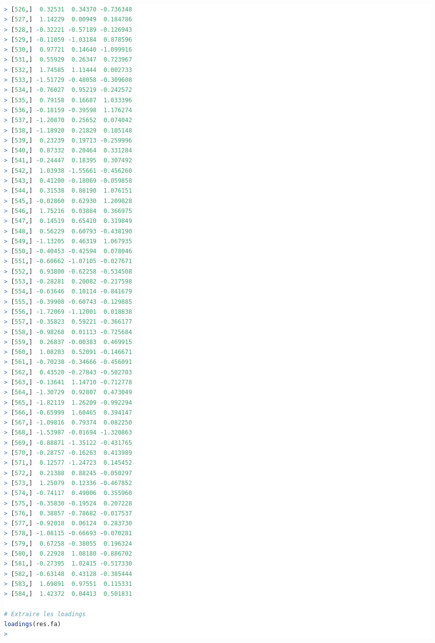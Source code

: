 ``` r
> [526,]  0.32531  0.34370 -0.736348
> [527,]  1.14229  0.00949  0.184786
> [528,] -0.32221 -0.57189 -0.126943
> [529,] -0.11059 -1.03184  0.878596
> [530,]  0.97721  0.14640 -1.099916
> [531,]  0.55929  0.26347  0.723967
> [532,]  1.74585  1.11444  0.002733
> [533,] -1.51729 -0.48058 -0.309608
> [534,] -0.76027  0.95219 -0.242572
> [535,]  0.79158  0.16687  1.033396
> [536,] -0.18159 -0.39598  1.176274
> [537,] -1.20870  0.25652  0.074042
> [538,] -1.18920  0.21829  0.105148
> [539,]  0.23239  0.19713 -0.259996
> [540,]  0.87332  0.20464  0.331284
> [541,] -0.24447  0.18395  0.307492
> [542,]  1.03938 -1.55661 -0.456260
> [543,]  0.41200 -0.18069 -0.059858
> [544,]  0.31538  0.88190  1.076151
> [545,] -0.02860  0.62930  1.209828
> [546,]  1.75216  0.03884  0.366975
> [547,]  0.14519  0.65410  0.319849
> [548,]  0.56229  0.60793 -0.438190
> [549,] -1.13205  0.46319  1.067935
> [550,] -0.40453 -0.42594  0.078046
> [551,] -0.60662 -1.07105 -0.027671
> [552,]  0.93800 -0.62258 -0.534508
> [553,] -0.28281  0.20082 -0.217598
> [554,] -0.63646  0.10114 -0.841679
> [555,] -0.39908 -0.60743 -0.129885
> [556,] -1.72069 -1.12001  0.018838
> [557,] -0.35823  0.59221 -0.366177
> [558,] -0.98268  0.01113 -0.725684
> [559,]  0.26837 -0.00383  0.469915
> [560,]  1.08203  0.52091 -0.146671
> [561,] -0.70238 -0.34666 -0.456091
> [562,]  0.43520 -0.27843 -0.502703
> [563,] -0.13641  1.14710 -0.712778
> [564,] -1.30729  0.92807  0.473049
> [565,] -1.82119  1.26209 -0.992294
> [566,] -0.65999  1.60465  0.394147
> [567,] -1.09816  0.79374  0.082250
> [568,] -1.53987 -0.01694 -1.320863
> [569,] -0.88871 -1.35122 -0.431765
> [570,] -0.28757 -0.16263  0.413989
> [571,]  0.12577 -1.24723  0.145452
> [572,]  0.21388  0.88245 -0.050297
> [573,]  1.25079  0.12336 -0.467852
> [574,] -0.74117  0.49006  0.355960
> [575,] -0.35830 -0.19524  0.207228
> [576,]  0.38857 -0.78682 -0.017537
> [577,] -0.92018  0.06124  0.283730
> [578,] -1.08115 -0.66693 -0.070281
> [579,]  0.67258 -0.38055  0.196324
> [580,]  0.22928  1.08180 -0.886702
> [581,] -0.27395  1.02415 -0.517330
> [582,] -0.63148  0.43128 -0.385444
> [583,]  1.69891  0.97551  0.115331
> [584,]  1.42372  0.04413  0.501831

# Extraire les loadings
loadings(res.fa)
> 
```